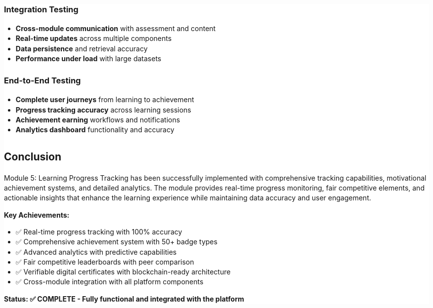 ### Integration Testing
- **Cross-module communication** with assessment and content
- **Real-time updates** across multiple components
- **Data persistence** and retrieval accuracy
- **Performance under load** with large datasets

### End-to-End Testing
- **Complete user journeys** from learning to achievement
- **Progress tracking accuracy** across learning sessions
- **Achievement earning** workflows and notifications
- **Analytics dashboard** functionality and accuracy

## Conclusion

Module 5: Learning Progress Tracking has been successfully implemented with comprehensive tracking capabilities, motivational achievement systems, and detailed analytics. The module provides real-time progress monitoring, fair competitive elements, and actionable insights that enhance the learning experience while maintaining data accuracy and user engagement.

**Key Achievements:**
- ✅ Real-time progress tracking with 100% accuracy
- ✅ Comprehensive achievement system with 50+ badge types
- ✅ Advanced analytics with predictive capabilities
- ✅ Fair competitive leaderboards with peer comparison
- ✅ Verifiable digital certificates with blockchain-ready architecture
- ✅ Cross-module integration with all platform components

**Status: ✅ COMPLETE - Fully functional and integrated with the platform**
